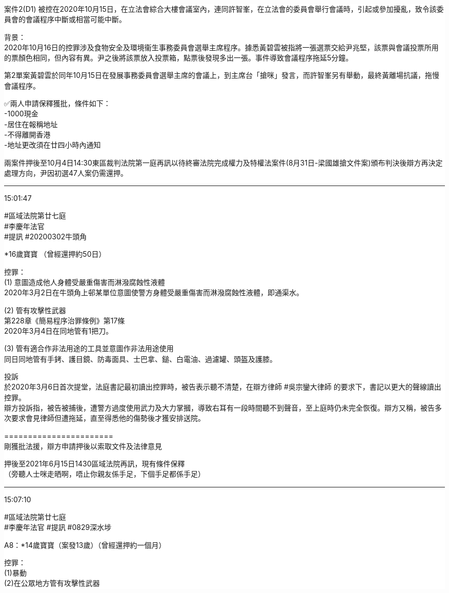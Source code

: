 案件2(D1) 被控在2020年10月15日，在立法會綜合大樓會議室內，連同許智峯，在立法會的委員會舉行會議時，引起或參加擾亂，致令該委員會的會議程序中斷或相當可能中斷。  
  
背景：  
2020年10月16日的控罪涉及食物安全及環境衞生事務委員會選舉主席程序。據悉黃碧雲被指將一張選票交給尹兆堅，該票與會議投票所用的票顏色相同，但內容有異。尹之後將該票放入投票箱，點票後發現多出一張。事件導致會議程序拖延5分鐘。  
  
第2單案黃碧雲於同年10月15日在發展事務委員會選舉主席的會議上，到主席台「搶咪」發言，而許智峯另有舉動，最終黃離場抗議，拖慢會議程序。  
  
✅兩人申請保釋獲批，條件如下：  
\-1000現金  
\-居住在報稱地址  
\-不得離開香港  
\-地址更改須在廿四小時內通知  
  
兩案件押後至10月4日14:30東區裁判法院第一庭再訊以待終審法院完成權力及特權法案件(8月31日-梁國雄搶文件案)頒布判決後辯方再決定處理方向，尹因初選47人案仍需還押。

---
      
15:01:47



\#區域法院第廿七庭  
\#李慶年法官  
\#提訊 \#20200302牛頭角  
  
\*16歲寶寶 （曾經還押約50日）  
  
控罪：  
(1) 意圖造成他人身體受嚴重傷害而淋潑腐蝕性液體  
2020年3月2日在牛頭角上邨某單位意圖使警方身體受嚴重傷害而淋潑腐蝕性液體，即通渠水。  
  
(2) 管有攻擊性武器  
第228章《簡易程序治罪條例》第17條  
2020年3月4日在同地管有1把刀。  
  
(3) 管有適合作非法用途的工具並意圖作非法用途使用  
同日同地管有手銬、護目鏡、防毒面具、士巴拿、鎚、白電油、過濾罐、頭盔及護膝。  
  
投訴  
於2020年3月6日首次提堂，法庭書記最初讀出控罪時，被告表示聽不清楚，在辯方律師 \#吳宗鑾大律師 的要求下，書記以更大的聲線讀出控罪。  
辯方投訴指，被告被捕後，遭警方過度使用武力及大力掌摑，導致右耳有一段時間聽不到聲音，至上庭時仍未完全恢復。辯方又稱，被告多次要求會見律師但遭拖延，直至得悉他的傷勢後才獲安排送院。  
  
\=======================  
剛獲批法援，辯方申請押後以索取文件及法律意見  
  
押後至2021年6月15日1430區域法院再訊，現有條件保釋  
（旁聽人士咪走晒啊，唔止你親友係手足，下個手足都係手足）

---
      
15:07:10



\#區域法院第廿七庭  
\#李慶年法官 \#提訊 \#0829深水埗  
  
A8：\*14歲寶寶（案發13歲）（曾經還押約一個月）  
  
控罪：  
(1)暴動  
(2)在公眾地方管有攻擊性武器  
  